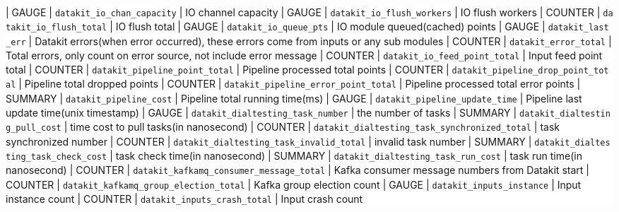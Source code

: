 | GAUGE     | `datakit_io_chan_capacity`                    | IO channel capacity
| GAUGE     | `datakit_io_flush_workers`                    | IO flush workers
| COUNTER   | `datakit_io_flush_total`                      | IO flush total
| GAUGE     | `datakit_io_queue_pts`                        | IO module queued(cached) points
| GAUGE     | `datakit_last_err`                            | Datakit errors(when error occurred), these errors come from inputs or any sub modules
| COUNTER   | `datakit_error_total`                         | Total errors, only count on error source, not include error message
| COUNTER   | `datakit_io_feed_point_total`                 | Input feed point total
| COUNTER   | `datakit_pipeline_point_total`                | Pipeline processed total points
| COUNTER   | `datakit_pipeline_drop_point_total`           | Pipeline total dropped points
| COUNTER   | `datakit_pipeline_error_point_total`          | Pipeline processed total error points
| SUMMARY   | `datakit_pipeline_cost`                       | Pipeline total running time(ms)
| GAUGE     | `datakit_pipeline_update_time`                | Pipeline last update time(unix timestamp)
| GAUGE     | `datakit_dialtesting_task_number`             | the number of tasks
| SUMMARY   | `datakit_dialtesting_pull_cost`               | time cost to pull tasks(in nanosecond)
| COUNTER   | `datakit_dialtesting_task_synchronized_total` | task synchronized number
| COUNTER   | `datakit_dialtesting_task_invalid_total`      | invalid task number
| SUMMARY   | `datakit_dialtesting_task_check_cost`         | task check time(in nanosecond)
| SUMMARY   | `datakit_dialtesting_task_run_cost`           | task run time(in nanosecond)
| COUNTER   | `datakit_kafkamq_consumer_message_total`      | Kafka consumer message numbers from Datakit start
| COUNTER   | `datakit_kafkamq_group_election_total`        | Kafka group election count
| GAUGE     | `datakit_inputs_instance`                     | Input instance count
| COUNTER   | `datakit_inputs_crash_total`                  | Input crash count
